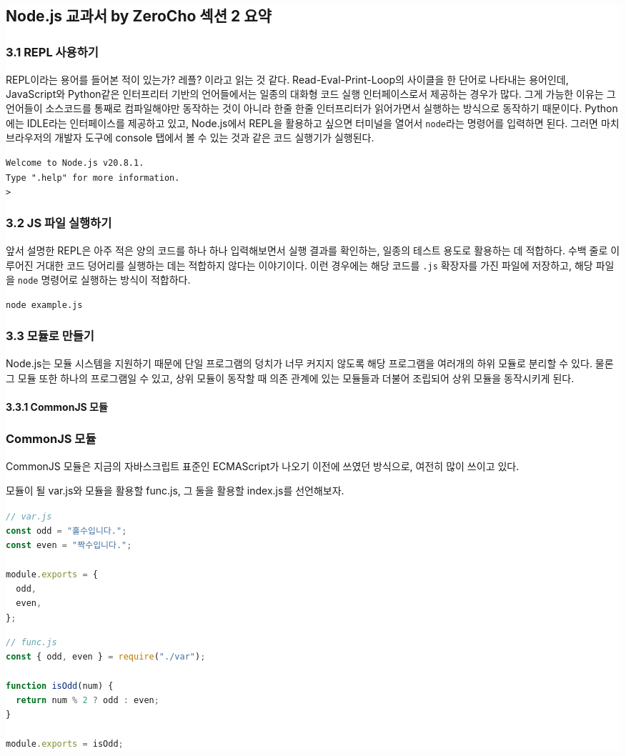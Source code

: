 ## Node.js 교과서 by ZeroCho 섹션 2 요약

### 3.1 REPL 사용하기

REPL이라는 용어를 들어본 적이 있는가? 레플? 이라고 읽는 것 같다.
Read-Eval-Print-Loop의 사이클을 한 단어로 나타내는 용어인데, JavaScript와 Python같은 인터프리터 기반의 언어들에서는 일종의 대화형 코드 실행 인터페이스로서 제공하는 경우가 많다.
그게 가능한 이유는 그 언어들이 소스코드를 통째로 컴파일해야만 동작하는 것이 아니라 한줄 한줄 인터프리터가 읽어가면서 실행하는 방식으로 동작하기 때문이다.
Python에는 IDLE라는 인터페이스를 제공하고 있고, Node.js에서 REPL을 활용하고 싶으면 터미널을 열어서 `node`라는 명령어를 입력하면 된다.
그러면 마치 브라우저의 개발자 도구에 console 탭에서 볼 수 있는 것과 같은 코드 실행기가 실행된다.

```
Welcome to Node.js v20.8.1.
Type ".help" for more information.
>
```

### 3.2 JS 파일 실행하기

앞서 설명한 REPL은 아주 적은 양의 코드를 하나 하나 입력해보면서 실행 결과를 확인하는, 일종의 테스트 용도로 활용하는 데 적합하다.
수백 줄로 이루어진 거대한 코드 덩어리를 실행하는 데는 적합하지 않다는 이야기이다.
이런 경우에는 해당 코드를 `.js` 확장자를 가진 파일에 저장하고, 해당 파일을 `node` 명령어로 실행하는 방식이 적합하다.

```
node example.js
```

### 3.3 모듈로 만들기

Node.js는 모듈 시스템을 지원하기 때문에 단일 프로그램의 덩치가 너무 커지지 않도록 해당 프로그램을 여러개의 하위 모듈로 분리할 수 있다. 물론 그 모듈 또한 하나의 프로그램일 수 있고, 상위 모듈이 동작할 때 의존 관계에 있는 모듈들과 더불어 조립되어 상위 모듈을 동작시키게 된다.

#### 3.3.1 CommonJS 모듈

### CommonJS 모듈

CommonJS 모듈은 지금의 자바스크립트 표준인 ECMAScript가 나오기 이전에 쓰였던 방식으로, 여전히 많이 쓰이고 있다.

모듈이 될 var.js와 모듈을 활용할 func.js, 그 둘을 활용할 index.js를 선언해보자.

```js
// var.js
const odd = "홀수입니다.";
const even = "짝수입니다.";

module.exports = {
  odd,
  even,
};
```

```js
// func.js
const { odd, even } = require("./var");

function isOdd(num) {
  return num % 2 ? odd : even;
}

module.exports = isOdd;
```
